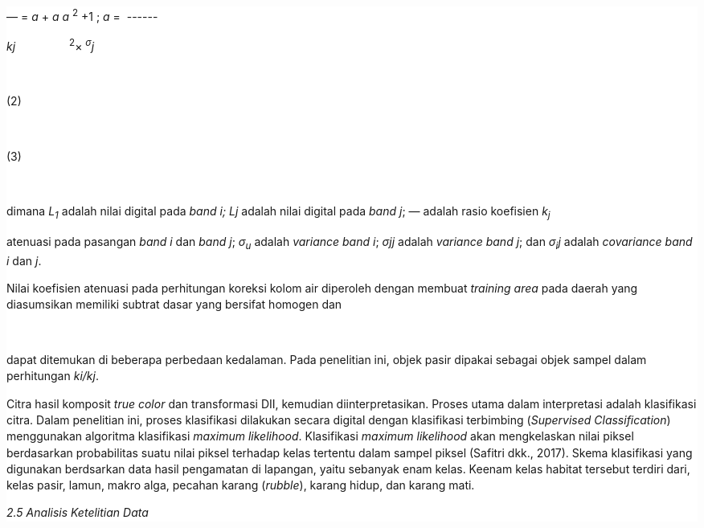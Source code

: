 <p><span class="font2">— = </span><span class="font12" style="font-style:italic;">a</span><span class="font2"> + </span><span class="font12" style="font-style:italic;">a a</span><span class="font13"> <sup>2</sup> </span><span class="font2">+</span><span class="font12">1 ; </span><span class="font12" style="font-style:italic;">a</span><span class="font2"> = &nbsp;------</span></p>
<p><span class="font12" style="font-style:italic;">kj</span><span class="font13"> &nbsp;&nbsp;&nbsp;&nbsp;&nbsp;&nbsp;&nbsp;&nbsp;&nbsp;&nbsp;&nbsp;&nbsp;&nbsp;&nbsp;&nbsp;&nbsp;<sup>2</sup></span><span class="font2">× </span><span class="font2" style="font-style:italic;"><sup>σ</sup></span><span class="font12" style="font-style:italic;">j</span></p>
</div><br clear="all">
<div>
<p><span class="font7">(2)</span></p>
</div><br clear="all">
<div>
<p><span class="font7">(3)</span></p>
</div><br clear="all">
<div>
<p><span class="font8">dimana </span><span class="font8" style="font-style:italic;">L<sub>1</sub></span><span class="font8"> adalah nilai digital pada </span><span class="font8" style="font-style:italic;">band i; L</span><span class="font5" style="font-style:italic;">j</span><span class="font8"> adalah nilai digital pada </span><span class="font8" style="font-style:italic;">band j</span><span class="font8">; — adalah rasio koefisien </span><span class="font5" style="font-style:italic;">k<sub>j</sub></span></p>
<p><span class="font8">atenuasi pada pasangan </span><span class="font8" style="font-style:italic;">band i</span><span class="font8"> dan </span><span class="font8" style="font-style:italic;">band j</span><span class="font8">; </span><span class="font8" style="font-style:italic;">σ<sub>u</sub></span><span class="font8"> adalah </span><span class="font8" style="font-style:italic;">variance band i</span><span class="font8">; </span><span class="font8" style="font-style:italic;">σ</span><span class="font5" style="font-style:italic;">jj</span><span class="font8"> adalah </span><span class="font8" style="font-style:italic;">variance band j</span><span class="font8">; dan </span><span class="font8" style="font-style:italic;">σ<sub>i</sub></span><span class="font5" style="font-style:italic;">j </span><span class="font8">adalah </span><span class="font8" style="font-style:italic;">covariance band i</span><span class="font8"> dan </span><span class="font8" style="font-style:italic;">j</span><span class="font8">.</span></p>
<p><span class="font8">Nilai koefisien atenuasi pada perhitungan koreksi kolom air diperoleh dengan membuat </span><span class="font8" style="font-style:italic;">training area</span><span class="font8"> pada daerah yang diasumsikan memiliki subtrat dasar yang bersifat homogen dan</span></p>
</div><br clear="all">
<div>
<p><span class="font8">dapat ditemukan di beberapa perbedaan kedalaman. Pada penelitian ini, objek pasir dipakai sebagai objek sampel dalam perhitungan </span><span class="font8" style="font-style:italic;">ki/kj</span><span class="font8">.</span></p>
<p><span class="font8">Citra hasil komposit </span><span class="font8" style="font-style:italic;">true color</span><span class="font8"> dan transformasi DII, kemudian diinterpretasikan. Proses utama dalam interpretasi adalah klasifikasi citra. Dalam penelitian ini, proses klasifikasi dilakukan secara digital dengan klasifikasi terbimbing (</span><span class="font8" style="font-style:italic;">Supervised Classification</span><span class="font8">) menggunakan algoritma klasifikasi </span><span class="font8" style="font-style:italic;">maximum likelihood</span><span class="font8">. Klasifikasi </span><span class="font8" style="font-style:italic;">maximum likelihood </span><span class="font8">akan mengkelaskan nilai piksel berdasarkan probabilitas suatu nilai piksel terhadap kelas tertentu dalam sampel piksel (Safitri dkk., 2017). Skema klasifikasi yang digunakan berdsarkan data hasil pengamatan di lapangan, yaitu sebanyak enam kelas. Keenam kelas habitat tersebut terdiri dari, kelas pasir, lamun, makro alga, pecahan karang (</span><span class="font8" style="font-style:italic;">rubble</span><span class="font8">), karang hidup, dan karang mati.</span></p>
<p><span class="font8" style="font-style:italic;">2.5 Analisis Ketelitian Data</span></p>